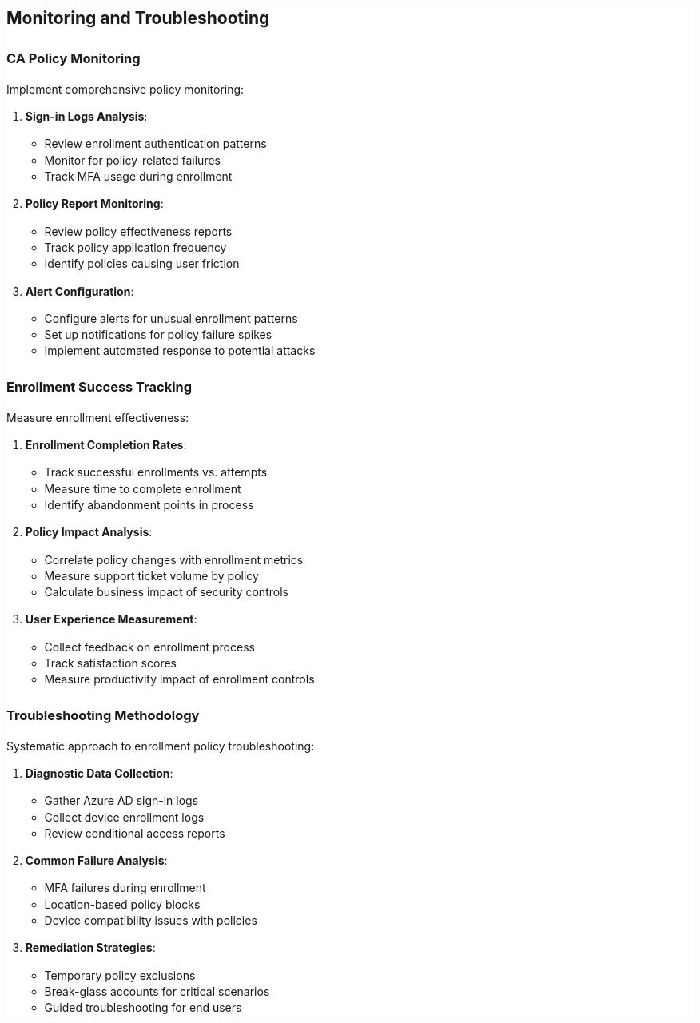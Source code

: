 ## Monitoring and Troubleshooting

### CA Policy Monitoring

Implement comprehensive policy monitoring:

1. **Sign-in Logs Analysis**:
   - Review enrollment authentication patterns
   - Monitor for policy-related failures
   - Track MFA usage during enrollment

2. **Policy Report Monitoring**:
   - Review policy effectiveness reports
   - Track policy application frequency
   - Identify policies causing user friction

3. **Alert Configuration**:
   - Configure alerts for unusual enrollment patterns
   - Set up notifications for policy failure spikes
   - Implement automated response to potential attacks

### Enrollment Success Tracking

Measure enrollment effectiveness:

1. **Enrollment Completion Rates**:
   - Track successful enrollments vs. attempts
   - Measure time to complete enrollment
   - Identify abandonment points in process

2. **Policy Impact Analysis**:
   - Correlate policy changes with enrollment metrics
   - Measure support ticket volume by policy
   - Calculate business impact of security controls

3. **User Experience Measurement**:
   - Collect feedback on enrollment process
   - Track satisfaction scores
   - Measure productivity impact of enrollment controls

### Troubleshooting Methodology

Systematic approach to enrollment policy troubleshooting:

1. **Diagnostic Data Collection**:
   - Gather Azure AD sign-in logs
   - Collect device enrollment logs
   - Review conditional access reports

2. **Common Failure Analysis**:
   - MFA failures during enrollment
   - Location-based policy blocks
   - Device compatibility issues with policies

3. **Remediation Strategies**:
   - Temporary policy exclusions
   - Break-glass accounts for critical scenarios
   - Guided troubleshooting for end users
